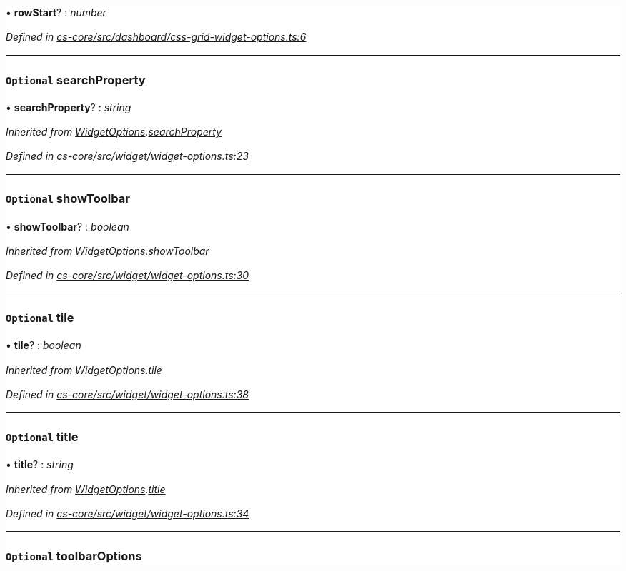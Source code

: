 • **rowStart**? : *number*

*Defined in [cs-core/src/dashboard/css-grid-widget-options.ts:6](https://github.com/TNOCS/csnext/blob/dad76c19/packages/cs-core/src/dashboard/css-grid-widget-options.ts#L6)*

___

### `Optional` searchProperty

• **searchProperty**? : *string*

*Inherited from [WidgetOptions](_cs_core_src_widget_widget_options_.widgetoptions.md).[searchProperty](_cs_core_src_widget_widget_options_.widgetoptions.md#optional-searchproperty)*

*Defined in [cs-core/src/widget/widget-options.ts:23](https://github.com/TNOCS/csnext/blob/dad76c19/packages/cs-core/src/widget/widget-options.ts#L23)*

___

### `Optional` showToolbar

• **showToolbar**? : *boolean*

*Inherited from [WidgetOptions](_cs_core_src_widget_widget_options_.widgetoptions.md).[showToolbar](_cs_core_src_widget_widget_options_.widgetoptions.md#optional-showtoolbar)*

*Defined in [cs-core/src/widget/widget-options.ts:30](https://github.com/TNOCS/csnext/blob/dad76c19/packages/cs-core/src/widget/widget-options.ts#L30)*

___

### `Optional` tile

• **tile**? : *boolean*

*Inherited from [WidgetOptions](_cs_core_src_widget_widget_options_.widgetoptions.md).[tile](_cs_core_src_widget_widget_options_.widgetoptions.md#optional-tile)*

*Defined in [cs-core/src/widget/widget-options.ts:38](https://github.com/TNOCS/csnext/blob/dad76c19/packages/cs-core/src/widget/widget-options.ts#L38)*

___

### `Optional` title

• **title**? : *string*

*Inherited from [WidgetOptions](_cs_core_src_widget_widget_options_.widgetoptions.md).[title](_cs_core_src_widget_widget_options_.widgetoptions.md#optional-title)*

*Defined in [cs-core/src/widget/widget-options.ts:34](https://github.com/TNOCS/csnext/blob/dad76c19/packages/cs-core/src/widget/widget-options.ts#L34)*

___

### `Optional` toolbarOptions
